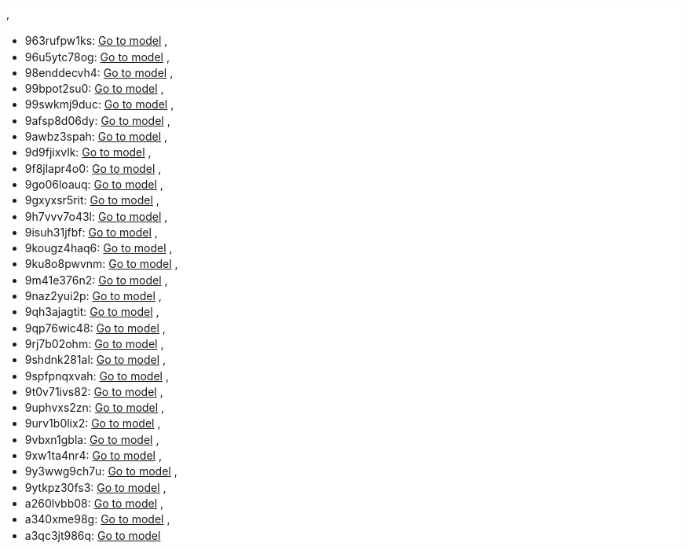 ,
- 963rufpw1ks: [Go to model](./goal.963rufpw1ks.json)
,
- 96u5ytc78og: [Go to model](./goal.96u5ytc78og.json)
,
- 98enddecvh4: [Go to model](./goal.98enddecvh4.json)
,
- 99bpot2su0: [Go to model](./goal.99bpot2su0.json)
,
- 99swkmj9duc: [Go to model](./goal.99swkmj9duc.json)
,
- 9afsp8d06dy: [Go to model](./goal.9afsp8d06dy.json)
,
- 9awbz3spah: [Go to model](./goal.9awbz3spah.json)
,
- 9d9fjixvlk: [Go to model](./goal.9d9fjixvlk.json)
,
- 9f8jlapr4o0: [Go to model](./goal.9f8jlapr4o0.json)
,
- 9go06loauq: [Go to model](./goal.9go06loauq.json)
,
- 9gxyxsr5rit: [Go to model](./goal.9gxyxsr5rit.json)
,
- 9h7vvv7o43l: [Go to model](./goal.9h7vvv7o43l.json)
,
- 9isuh31jfbf: [Go to model](./goal.9isuh31jfbf.json)
,
- 9kougz4haq6: [Go to model](./goal.9kougz4haq6.json)
,
- 9ku8o8pwvnm: [Go to model](./goal.9ku8o8pwvnm.json)
,
- 9m41e376n2: [Go to model](./goal.9m41e376n2.json)
,
- 9naz2yui2p: [Go to model](./goal.9naz2yui2p.json)
,
- 9qh3ajagtit: [Go to model](./goal.9qh3ajagtit.json)
,
- 9qp76wic48: [Go to model](./goal.9qp76wic48.json)
,
- 9rj7b02ohm: [Go to model](./goal.9rj7b02ohm.json)
,
- 9shdnk281al: [Go to model](./goal.9shdnk281al.json)
,
- 9spfpnqxvah: [Go to model](./goal.9spfpnqxvah.json)
,
- 9t0v71ivs82: [Go to model](./goal.9t0v71ivs82.json)
,
- 9uphvxs2zn: [Go to model](./goal.9uphvxs2zn.json)
,
- 9urv1b0lix2: [Go to model](./goal.9urv1b0lix2.json)
,
- 9vbxn1gbla: [Go to model](./goal.9vbxn1gbla.json)
,
- 9xw1ta4nr4: [Go to model](./goal.9xw1ta4nr4.json)
,
- 9y3wwg9ch7u: [Go to model](./goal.9y3wwg9ch7u.json)
,
- 9ytkpz30fs3: [Go to model](./goal.9ytkpz30fs3.json)
,
- a260lvbb08: [Go to model](./goal.a260lvbb08.json)
,
- a340xme98g: [Go to model](./goal.a340xme98g.json)
,
- a3qc3jt986q: [Go to model](./goal.a3qc3jt986q.json)